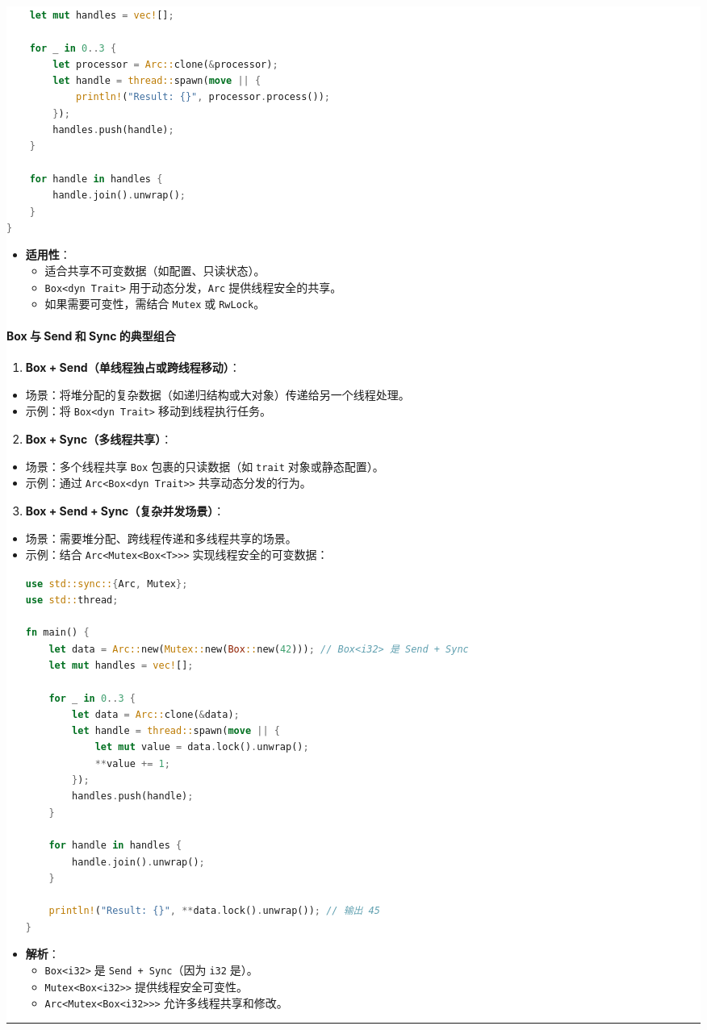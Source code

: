   ```rust
      let mut handles = vec![];

      for _ in 0..3 {
          let processor = Arc::clone(&processor);
          let handle = thread::spawn(move || {
              println!("Result: {}", processor.process());
          });
          handles.push(handle);
      }

      for handle in handles {
          handle.join().unwrap();
      }
  }
  ```
- **适用性**：
    - 适合共享不可变数据（如配置、只读状态）。
    - `Box<dyn Trait>` 用于动态分发，`Arc` 提供线程安全的共享。
    - 如果需要可变性，需结合 `Mutex` 或 `RwLock`。

#### **Box 与 Send 和 Sync 的典型组合**

1. **Box + Send（单线程独占或跨线程移动）**：

- 场景：将堆分配的复杂数据（如递归结构或大对象）传递给另一个线程处理。
- 示例：将 `Box<dyn Trait>` 移动到线程执行任务。

2. **Box + Sync（多线程共享）**：

- 场景：多个线程共享 `Box` 包裹的只读数据（如 `trait` 对象或静态配置）。
- 示例：通过 `Arc<Box<dyn Trait>>` 共享动态分发的行为。

3. **Box + Send + Sync（复杂并发场景）**：

- 场景：需要堆分配、跨线程传递和多线程共享的场景。
- 示例：结合 `Arc<Mutex<Box<T>>>` 实现线程安全的可变数据：
  ```rust
  use std::sync::{Arc, Mutex};
  use std::thread;

  fn main() {
      let data = Arc::new(Mutex::new(Box::new(42))); // Box<i32> 是 Send + Sync
      let mut handles = vec![];

      for _ in 0..3 {
          let data = Arc::clone(&data);
          let handle = thread::spawn(move || {
              let mut value = data.lock().unwrap();
              **value += 1;
          });
          handles.push(handle);
      }

      for handle in handles {
          handle.join().unwrap();
      }

      println!("Result: {}", **data.lock().unwrap()); // 输出 45
  }
  ```
- **解析**：
    - `Box<i32>` 是 `Send + Sync`（因为 `i32` 是）。
    - `Mutex<Box<i32>>` 提供线程安全可变性。
    - `Arc<Mutex<Box<i32>>>` 允许多线程共享和修改。

---